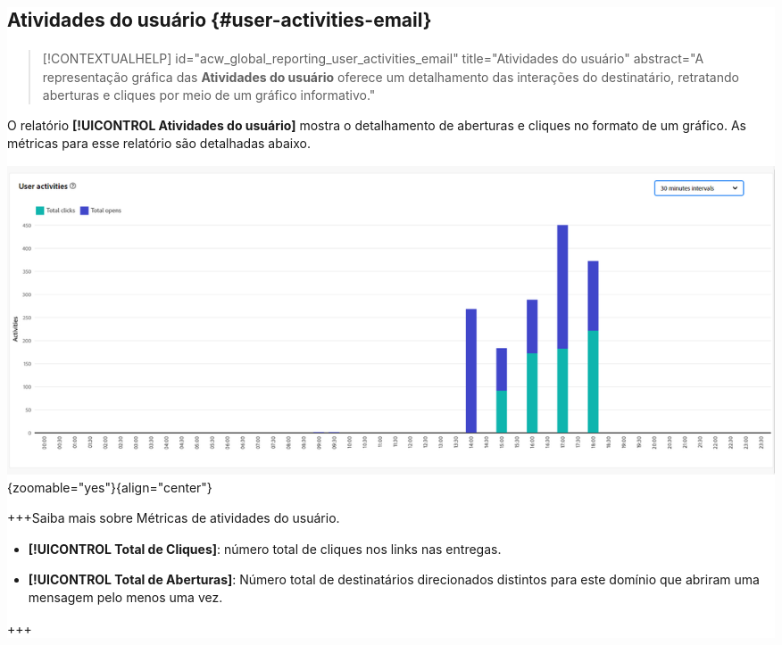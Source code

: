 ## Atividades do usuário {#user-activities-email}

>[!CONTEXTUALHELP]
>id="acw_global_reporting_user_activities_email"
>title="Atividades do usuário"
>abstract="A representação gráfica das **Atividades do usuário** oferece um detalhamento das interações do destinatário, retratando aberturas e cliques por meio de um gráfico informativo."

O relatório **[!UICONTROL Atividades do usuário]** mostra o detalhamento de aberturas e cliques no formato de um gráfico. As métricas para esse relatório são detalhadas abaixo.

![Métricas de atividades do usuário](assets/global_report_email_user.png){zoomable="yes"}{align="center"}

+++Saiba mais sobre Métricas de atividades do usuário.

* **[!UICONTROL Total de Cliques]**: número total de cliques nos links nas entregas.

* **[!UICONTROL Total de Aberturas]**: Número total de destinatários direcionados distintos para este domínio que abriram uma mensagem pelo menos uma vez.

+++
